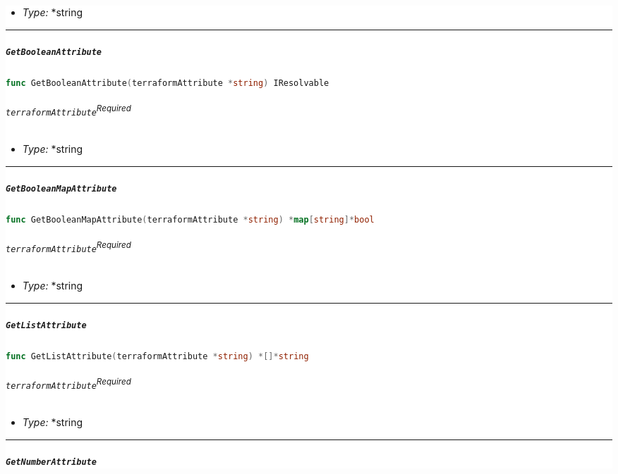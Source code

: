 - *Type:* *string

---

##### `GetBooleanAttribute` <a name="GetBooleanAttribute" id="@cdktf/provider-databricks.secretScope.SecretScope.getBooleanAttribute"></a>

```go
func GetBooleanAttribute(terraformAttribute *string) IResolvable
```

###### `terraformAttribute`<sup>Required</sup> <a name="terraformAttribute" id="@cdktf/provider-databricks.secretScope.SecretScope.getBooleanAttribute.parameter.terraformAttribute"></a>

- *Type:* *string

---

##### `GetBooleanMapAttribute` <a name="GetBooleanMapAttribute" id="@cdktf/provider-databricks.secretScope.SecretScope.getBooleanMapAttribute"></a>

```go
func GetBooleanMapAttribute(terraformAttribute *string) *map[string]*bool
```

###### `terraformAttribute`<sup>Required</sup> <a name="terraformAttribute" id="@cdktf/provider-databricks.secretScope.SecretScope.getBooleanMapAttribute.parameter.terraformAttribute"></a>

- *Type:* *string

---

##### `GetListAttribute` <a name="GetListAttribute" id="@cdktf/provider-databricks.secretScope.SecretScope.getListAttribute"></a>

```go
func GetListAttribute(terraformAttribute *string) *[]*string
```

###### `terraformAttribute`<sup>Required</sup> <a name="terraformAttribute" id="@cdktf/provider-databricks.secretScope.SecretScope.getListAttribute.parameter.terraformAttribute"></a>

- *Type:* *string

---

##### `GetNumberAttribute` <a name="GetNumberAttribute" id="@cdktf/provider-databricks.secretScope.SecretScope.getNumberAttribute"></a>
